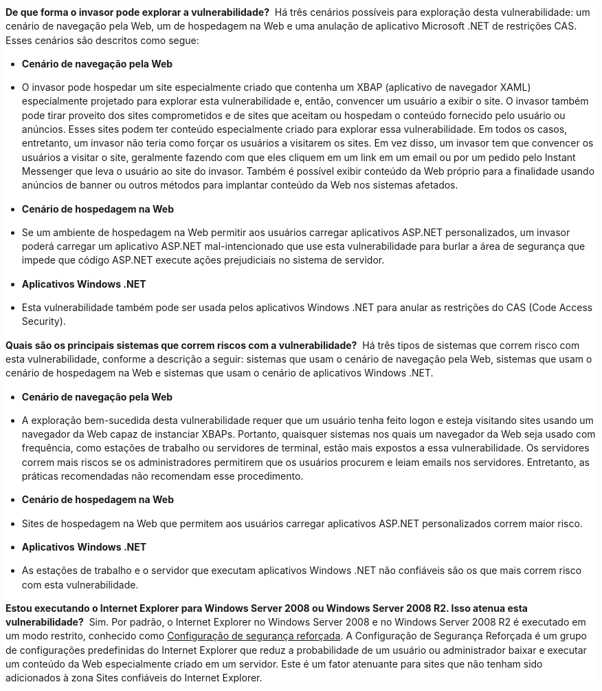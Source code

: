 **De que forma o invasor pode explorar a vulnerabilidade?** 
Há três cenários possíveis para exploração desta vulnerabilidade: um cenário de navegação pela Web, um de hospedagem na Web e uma anulação de aplicativo Microsoft .NET de restrições CAS. Esses cenários são descritos como segue:

-   **Cenário de navegação pela Web**

-   O invasor pode hospedar um site especialmente criado que contenha um XBAP (aplicativo de navegador XAML) especialmente projetado para explorar esta vulnerabilidade e, então, convencer um usuário a exibir o site. O invasor também pode tirar proveito dos sites comprometidos e de sites que aceitam ou hospedam o conteúdo fornecido pelo usuário ou anúncios. Esses sites podem ter conteúdo especialmente criado para explorar essa vulnerabilidade. Em todos os casos, entretanto, um invasor não teria como forçar os usuários a visitarem os sites. Em vez disso, um invasor tem que convencer os usuários a visitar o site, geralmente fazendo com que eles cliquem em um link em um email ou por um pedido pelo Instant Messenger que leva o usuário ao site do invasor. Também é possível exibir conteúdo da Web próprio para a finalidade usando anúncios de banner ou outros métodos para implantar conteúdo da Web nos sistemas afetados.
-   **Cenário de hospedagem na Web**

-   Se um ambiente de hospedagem na Web permitir aos usuários carregar aplicativos ASP.NET personalizados, um invasor poderá carregar um aplicativo ASP.NET mal-intencionado que use esta vulnerabilidade para burlar a área de segurança que impede que código ASP.NET execute ações prejudiciais no sistema de servidor.
-   **Aplicativos Windows .NET**

-   Esta vulnerabilidade também pode ser usada pelos aplicativos Windows .NET para anular as restrições do CAS (Code Access Security).

**Quais são os principais sistemas que correm riscos com a vulnerabilidade?** 
Há três tipos de sistemas que correm risco com esta vulnerabilidade, conforme a descrição a seguir: sistemas que usam o cenário de navegação pela Web, sistemas que usam o cenário de hospedagem na Web e sistemas que usam o cenário de aplicativos Windows .NET.

-   **Cenário de navegação pela Web**

-   A exploração bem-sucedida desta vulnerabilidade requer que um usuário tenha feito logon e esteja visitando sites usando um navegador da Web capaz de instanciar XBAPs. Portanto, quaisquer sistemas nos quais um navegador da Web seja usado com frequência, como estações de trabalho ou servidores de terminal, estão mais expostos a essa vulnerabilidade. Os servidores correm mais riscos se os administradores permitirem que os usuários procurem e leiam emails nos servidores. Entretanto, as práticas recomendadas não recomendam esse procedimento.
-   **Cenário de hospedagem na Web**

-   Sites de hospedagem na Web que permitem aos usuários carregar aplicativos ASP.NET personalizados correm maior risco.
-   **Aplicativos** **Windows .NET**

-   As estações de trabalho e o servidor que executam aplicativos Windows .NET não confiáveis são os que mais correm risco com esta vulnerabilidade.

**Estou executando o Internet Explorer para Windows Server 2008 ou Windows Server 2008 R2. Isso atenua esta vulnerabilidade?** 
Sim. Por padrão, o Internet Explorer no Windows Server 2008 e no Windows Server 2008 R2 é executado em um modo restrito, conhecido como [Configuração de segurança reforçada](http://technet.microsoft.com/en-us/library/dd883248(ws.10).aspx). A Configuração de Segurança Reforçada é um grupo de configurações predefinidas do Internet Explorer que reduz a probabilidade de um usuário ou administrador baixar e executar um conteúdo da Web especialmente criado em um servidor. Este é um fator atenuante para sites que não tenham sido adicionados à zona Sites confiáveis do Internet Explorer.
